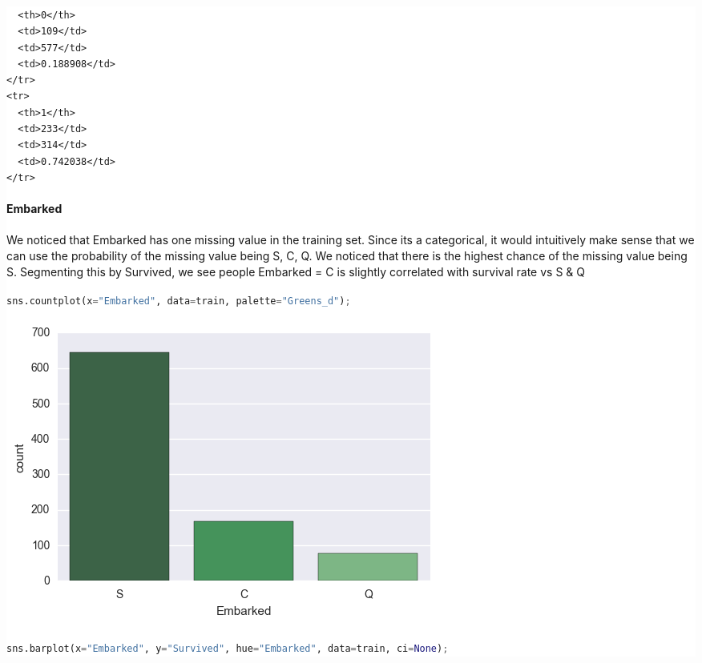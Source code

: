       <th>0</th>
      <td>109</td>
      <td>577</td>
      <td>0.188908</td>
    </tr>
    <tr>
      <th>1</th>
      <td>233</td>
      <td>314</td>
      <td>0.742038</td>
    </tr>
  </tbody>
</table>
</div>



#### <a name="embarked">Embarked</a>

We noticed that Embarked has one missing value in the training set. Since its a categorical, it would intuitively make sense that we can use the probability of the missing value being S, C, Q. We noticed that there is the highest chance of the missing value being S. Segmenting this by Survived, we see people Embarked = C is slightly correlated with survival rate vs S & Q


```python
sns.countplot(x="Embarked", data=train, palette="Greens_d");
```


![png](/assets/images/2018-01-27-project-kaggle_titanic/output_21_0.png)


```python
sns.barplot(x="Embarked", y="Survived", hue="Embarked", data=train, ci=None);
```
